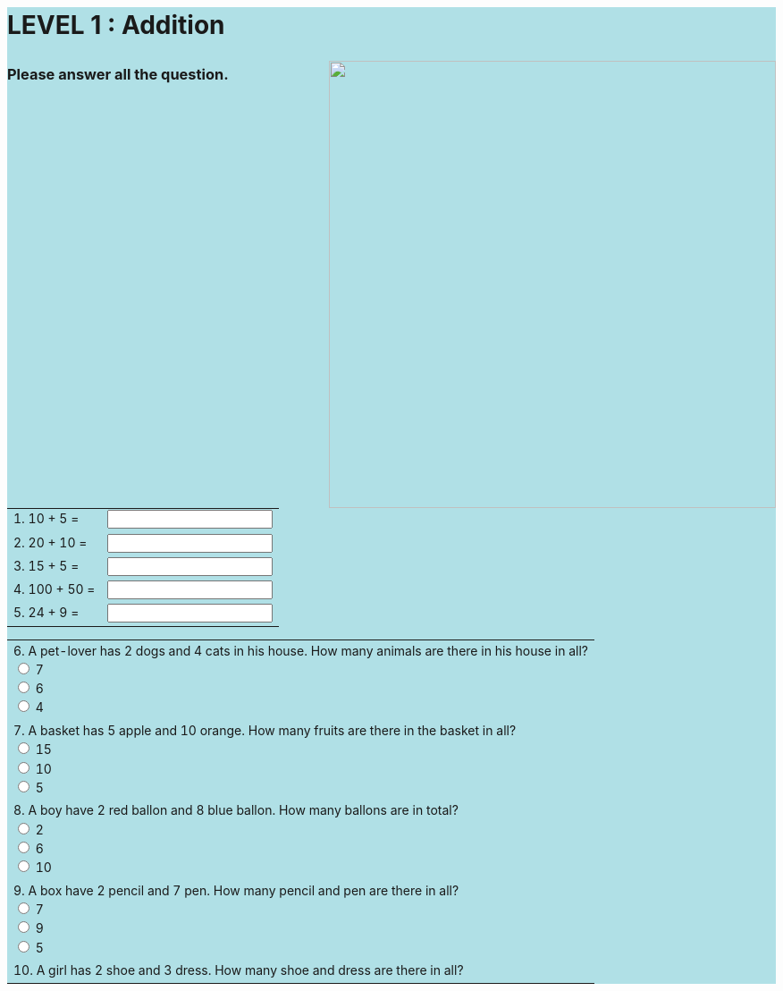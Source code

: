 <html>
<head>
</head>
<body style="background-color:powderblue;">
<form action="answer1.php" method="get">
<h1>LEVEL 1 : Addition</h1><img src="picture2.png" width="500" height="500" align="right"/>
<h3>Please answer all the question.</h3>
<table border="0" cellpadding="5" width="30%" align="center" >
<tr>
<td><label>1. 10 + 5 = </label></td>
<td><input type="text" name="q1"/></td>
</tr>
<tr>
<td><label>2. 20 + 10 = </label></td>
<td><input type="text" name="q2"/></td>
</tr>
<tr>
<td><label>3. 15 + 5 = </label></td>
<td><input type="text" name="q3"/></td>
</tr>
<tr>
<td><label>4. 100 + 50 = </label></td>
<td><input type="text" name="q4"/></td>
</tr>
<tr>
<td><label>5. 24 + 9 = </label></td>
<td><input type="text" name="q5"/></td>
</tr>
<table border="0" cellpadding="0" width="50%" align="center" >
<tr>
<td><label>6. A pet-lover has 2 dogs and 4 cats in his house. How many animals are there in his house in all?</label><br/>
<input type="radio" name="q6" value="1"> 7 <br/>
<input type="radio" name="q6" value="2"> 6 <br/>
<input type="radio" name="q6" value="3"> 4 <br/>
</td>
</tr>
<tr>
<td><label>7. A basket has 5 apple and 10 orange. How many fruits are there in the basket in all?</label><br/>
<input type="radio" name="q7" value="1"> 15 <br/>
<input type="radio" name="q7" value="2"> 10 <br/>
<input type="radio" name="q7" value="3"> 5 <br/>
</td>
</tr>
<tr>
<td><label>8. A boy have 2 red ballon and 8 blue ballon. How many ballons are in total?</label><br/>
<input type="radio" name="q8" value="1"> 2 <br/>
<input type="radio" name="q8" value="2"> 6 <br/>
<input type="radio" name="q8" value="3"> 10 <br/>
</td>
</tr>
<tr>
<td><label>9. A box have 2 pencil and 7 pen. How many pencil and pen are there in all?</label><br/>
<input type="radio" name="q9" value="1"> 7 <br/>
<input type="radio" name="q9" value="2"> 9 <br/>
<input type="radio" name="q9" value="3"> 5 <br/>
</td>
</tr>
<tr>
<td><label>10. A girl has 2 shoe and 3 dress. How many shoe and dress are there in all?</label><br/>